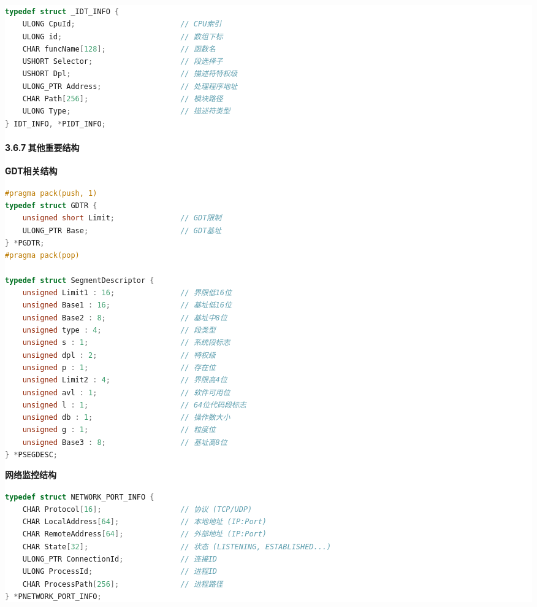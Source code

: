 ```cpp
typedef struct _IDT_INFO {
    ULONG CpuId;                        // CPU索引
    ULONG id;                           // 数组下标
    CHAR funcName[128];                 // 函数名
    USHORT Selector;                    // 段选择子
    USHORT Dpl;                         // 描述符特权级
    ULONG_PTR Address;                  // 处理程序地址
    CHAR Path[256];                     // 模块路径
    ULONG Type;                         // 描述符类型
} IDT_INFO, *PIDT_INFO;
```

#### 3.6.7 其他重要结构

**GDT相关结构**
```cpp
#pragma pack(push, 1)
typedef struct GDTR {
    unsigned short Limit;               // GDT限制
    ULONG_PTR Base;                     // GDT基址
} *PGDTR;
#pragma pack(pop)

typedef struct SegmentDescriptor {
    unsigned Limit1 : 16;               // 界限低16位
    unsigned Base1 : 16;                // 基址低16位
    unsigned Base2 : 8;                 // 基址中8位
    unsigned type : 4;                  // 段类型
    unsigned s : 1;                     // 系统段标志
    unsigned dpl : 2;                   // 特权级
    unsigned p : 1;                     // 存在位
    unsigned Limit2 : 4;                // 界限高4位
    unsigned avl : 1;                   // 软件可用位
    unsigned l : 1;                     // 64位代码段标志
    unsigned db : 1;                    // 操作数大小
    unsigned g : 1;                     // 粒度位
    unsigned Base3 : 8;                 // 基址高8位
} *PSEGDESC;
```

**网络监控结构**
```cpp
typedef struct NETWORK_PORT_INFO {
    CHAR Protocol[16];                  // 协议 (TCP/UDP)
    CHAR LocalAddress[64];              // 本地地址 (IP:Port)
    CHAR RemoteAddress[64];             // 外部地址 (IP:Port)
    CHAR State[32];                     // 状态 (LISTENING, ESTABLISHED...)
    ULONG_PTR ConnectionId;             // 连接ID
    ULONG ProcessId;                    // 进程ID
    CHAR ProcessPath[256];              // 进程路径
} *PNETWORK_PORT_INFO;
```
